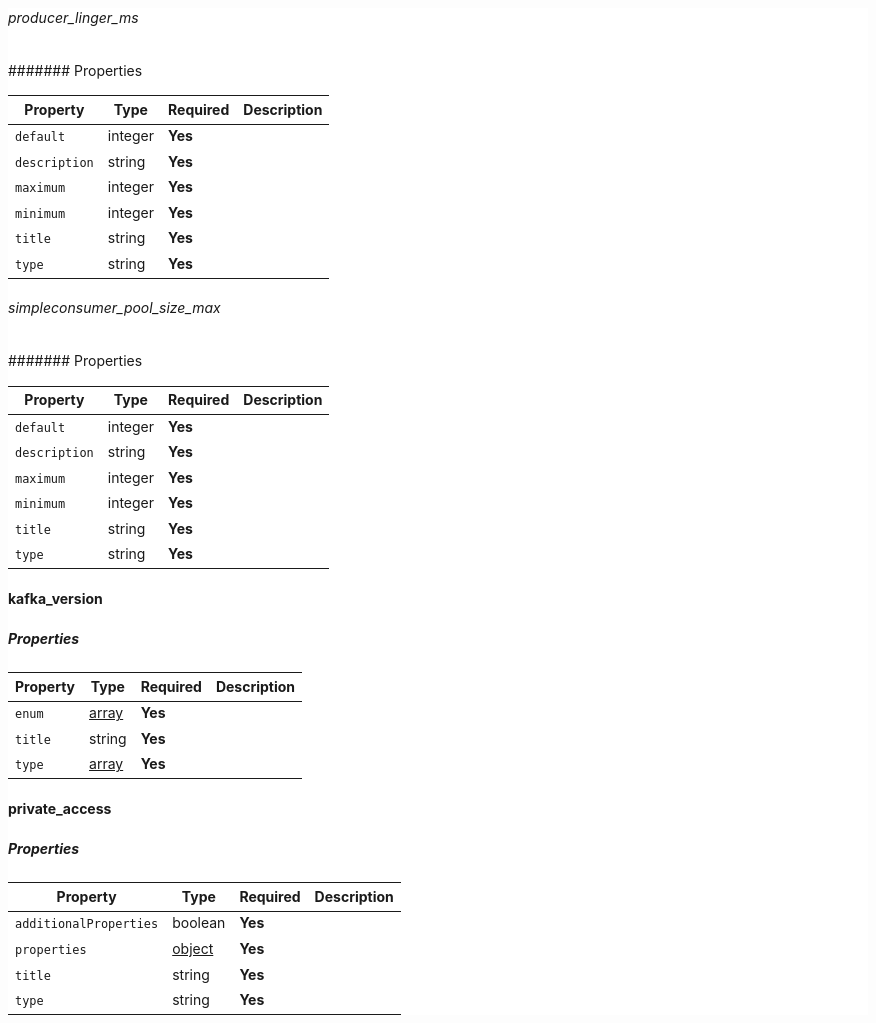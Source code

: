 ###### producer_linger_ms

####### Properties

| Property      | Type    | Required | Description |
|---------------|---------|----------|-------------|
| `default`     | integer | **Yes**  |             |
| `description` | string  | **Yes**  |             |
| `maximum`     | integer | **Yes**  |             |
| `minimum`     | integer | **Yes**  |             |
| `title`       | string  | **Yes**  |             |
| `type`        | string  | **Yes**  |             |

###### simpleconsumer_pool_size_max

####### Properties

| Property      | Type    | Required | Description |
|---------------|---------|----------|-------------|
| `default`     | integer | **Yes**  |             |
| `description` | string  | **Yes**  |             |
| `maximum`     | integer | **Yes**  |             |
| `minimum`     | integer | **Yes**  |             |
| `title`       | string  | **Yes**  |             |
| `type`        | string  | **Yes**  |             |

#### kafka_version

##### Properties

| Property | Type           | Required | Description |
|----------|----------------|----------|-------------|
| `enum`   | [array](#enum) | **Yes**  |             |
| `title`  | string         | **Yes**  |             |
| `type`   | [array](#type) | **Yes**  |             |

#### private_access

##### Properties

| Property               | Type                  | Required | Description |
|------------------------|-----------------------|----------|-------------|
| `additionalProperties` | boolean               | **Yes**  |             |
| `properties`           | [object](#properties) | **Yes**  |             |
| `title`                | string                | **Yes**  |             |
| `type`                 | string                | **Yes**  |             |
